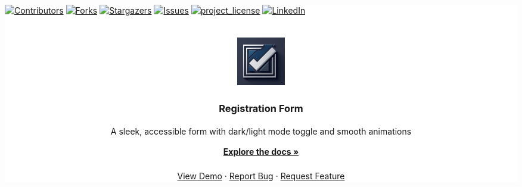 [![Contributors][contributors-shield]][contributors-url]
[![Forks][forks-shield]][forks-url]
[![Stargazers][stars-shield]][stars-url]
[![Issues][issues-shield]][issues-url]
[![project_license][license-shield]][license-url]
[![LinkedIn][linkedin-shield]][linkedin-url]


<br />
<div align="center">
  <a href="https://github.com/Alanordinola/RegistrationForm">
    <img src="images/logo.png" alt="Logo" width="80" height="80">
  </a>

  
<h3 align="center">Registration Form</h3>

<p aling="center">
A sleek, accessible form with dark/light mode toggle and smooth animations

<a href="https://github.com/Alanordinola/RegistrationForm"><strong>Explore the docs »</strong></a>
    <br />
    <br />
    <a href="https://github.com/Alanordinola/RegistrationForm">View Demo</a>
    &middot;
    <a href="https://github.com/Alanordinola/RegistrationForm/issues/new?labels=bug&template=bug-report---.md">Report Bug</a>
    &middot;
    <a href="https://github.com/Alanordinola/RegistrationForm/issues/new?labels=enhancement&template=feature-request---.md">Request Feature</a>
  </p>
</div>


[contributors-shield]: https://img.shields.io/github/contributors/Alanordinola/RegistrationForm.svg?style=for-the-badge&color=green
[contributors-url]: https://github.com/Alanordinola/RegistrationForm/graphs/contributors
[forks-shield]: https://img.shields.io/github/forks/Alanordinola/RegistrationForm.svg?style=for-the-badge&color=blue
[forks-url]: https://github.com/Alanordinola/RegistrationForm/network/members
[stars-shield]: https://img.shields.io/github/stars/Alanordinola/RegistrationForm.svg?style=for-the-badge&color=yellow
[stars-url]: https://github.com/Alanordinola/RegistrationForm/stargazers
[issues-shield]: https://img.shields.io/github/issues/Alanordinola/RegistrationForm.svg?style=for-the-badge&color=red
[issues-url]: https://github.com/Alanordinola/RegistrationForm/issues
[license-shield]: https://img.shields.io/github/license/Alanordinola/RegistrationForm.svg?style=for-the-badge&color=green
[license-url]: https://github.com/Alanordinola/RegistrationForm/blob/main/LICENSE.txt
[linkedin-shield]: https://img.shields.io/badge/-LinkedIn-black.svg?style=for-the-badge&logo=linkedin&colorB=0A66C2
[linkedin-url]: https://www.linkedin.com/in/alan-ordinola-10026a196/
[product-screenshot]: images/screenshot.png
[HTML5-shield]: https://img.shields.io/badge/HTML5-E34F26?style=for-the-badge&logo=html5&logoColor=white
[HTML5-url]: https://developer.mozilla.org/en-US/docs/Web/HTML
[CSS3-shield]: https://img.shields.io/badge/CSS3-1572B6?style=for-the-badge&logo=css3&logoColor=white
[CSS3-url]: https://developer.mozilla.org/en-US/docs/Web/CSS
[JavaScript-shield]: https://img.shields.io/badge/JavaScript-F7DF1E?style=for-the-badge&logo=javascript&logoColor=black
[JavaScript-url]: https://developer.mozilla.org/en-US/docs/Web/JavaScript
[Poppins-shield]: https://img.shields.io/badge/Poppins-FF6B6B?style=for-the-badge&logo=google-fonts&logoColor=white
[Poppins-url]: https://fonts.google.com/specimen/Poppins